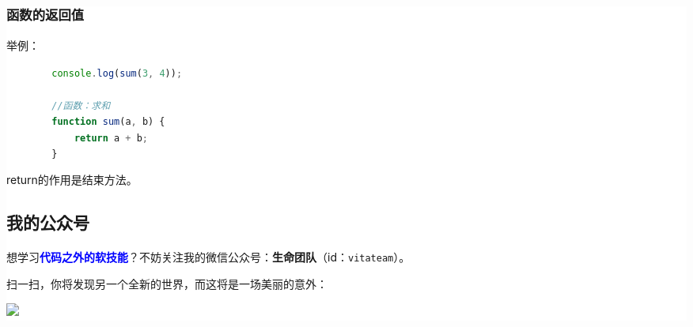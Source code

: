 ### 函数的返回值

举例：

```javascript
		console.log(sum(3, 4));

		//函数：求和
		function sum(a, b) {
			return a + b;
		}
```

return的作用是结束方法。

## 我的公众号

想学习<font color=#0000ff>**代码之外的软技能**</font>？不妨关注我的微信公众号：**生命团队**（id：`vitateam`）。

扫一扫，你将发现另一个全新的世界，而这将是一场美丽的意外：

![](http://img.smyhvae.com/2016040102.jpg)




